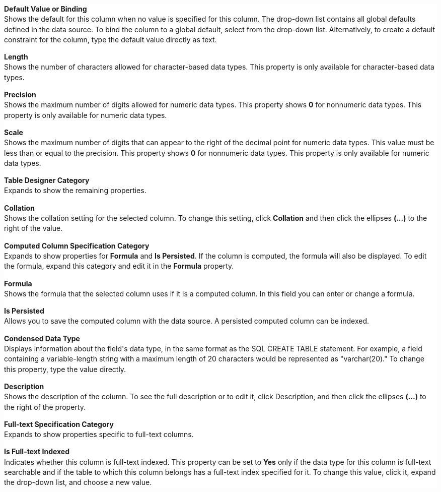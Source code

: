**Default Value or Binding**  
Shows the default for this column when no value is specified for this column. The drop-down list contains all global defaults defined in the data source. To bind the column to a global default, select from the drop-down list. Alternatively, to create a default constraint for the column, type the default value directly as text.  
  
**Length**  
Shows the number of characters allowed for character-based data types. This property is only available for character-based data types.  
  
**Precision**  
Shows the maximum number of digits allowed for numeric data types. This property shows **0** for nonnumeric data types. This property is only available for numeric data types.  
  
**Scale**  
Shows the maximum number of digits that can appear to the right of the decimal point for numeric data types. This value must be less than or equal to the precision. This property shows **0** for nonnumeric data types. This property is only available for numeric data types.  
  
**Table Designer Category**  
Expands to show the remaining properties.  
  
**Collation**  
Shows the collation setting for the selected column. To change this setting, click **Collation** and then click the ellipses **(...)** to the right of the value.  
  
**Computed Column Specification Category**  
Expands to show properties for **Formula** and **Is Persisted**. If the column is computed, the formula will also be displayed. To edit the formula, expand this category and edit it in the **Formula** property.  
  
**Formula**  
Shows the formula that the selected column uses if it is a computed column. In this field you can enter or change a formula.  
  
**Is Persisted**  
Allows you to save the computed column with the data source. A persisted computed column can be indexed.  
  
**Condensed Data Type**  
Displays information about the field's data type, in the same format as the SQL CREATE TABLE statement. For example, a field containing a variable-length string with a maximum length of 20 characters would be represented as "varchar(20)." To change this property, type the value directly.  
  
**Description**  
Shows the description of the column. To see the full description or to edit it, click Description, and then click the ellipses **(...)** to the right of the property.  
  
**Full-text Specification Category**  
Expands to show properties specific to full-text columns.  
  
**Is Full-text Indexed**  
Indicates whether this column is full-text indexed. This property can be set to **Yes** only if the data type for this column is full-text searchable and if the table to which this column belongs has a full-text index specified for it. To change this value, click it, expand the drop-down list, and choose a new value.  
  